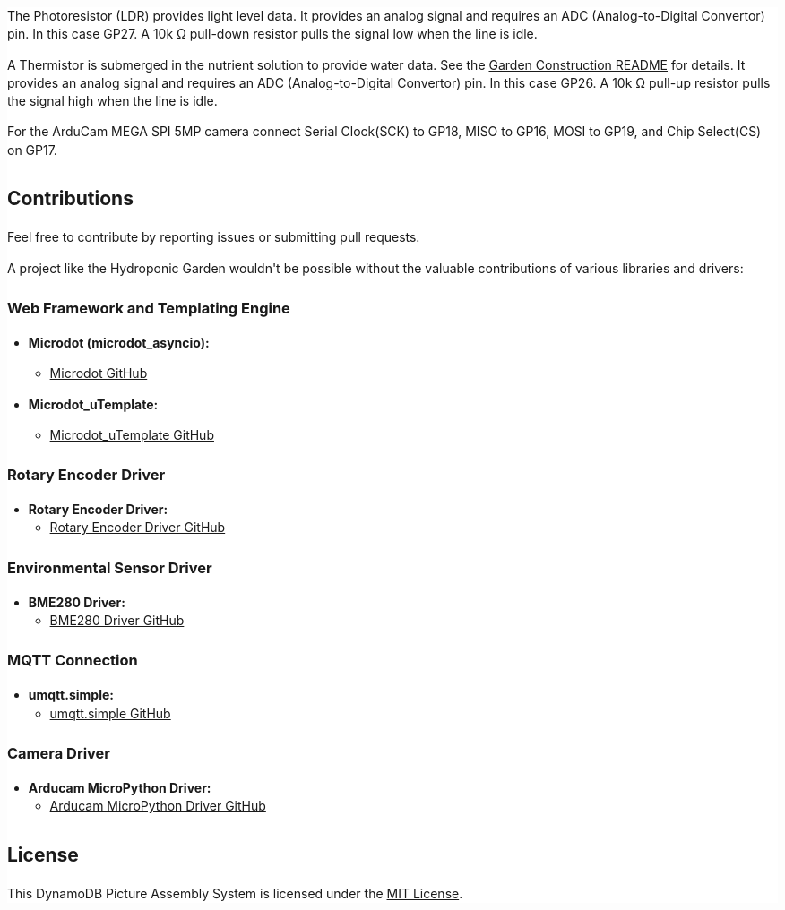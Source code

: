 The Photoresistor (LDR) provides light level data. It provides an analog signal and requires an ADC (Analog-to-Digital Convertor) pin. In this case GP27. A 10k Ω pull-down resistor pulls the signal low when the line is idle.

A Thermistor is submerged in the nutrient solution to provide water data. See the [Garden Construction README](README-construction.md) for details.
It provides an analog signal and requires an ADC (Analog-to-Digital Convertor) pin. In this case GP26. A 10k Ω pull-up resistor pulls the signal high when the line is idle.

For the ArduCam MEGA SPI 5MP camera connect Serial Clock(SCK) to GP18, MISO to GP16, MOSI to GP19, and Chip Select(CS) on GP17.

## Contributions

Feel free to contribute by reporting issues or submitting pull requests.

A project like the Hydroponic Garden wouldn't be possible without the valuable contributions of various libraries and drivers:

### Web Framework and Templating Engine

- **Microdot (microdot_asyncio):**

  - [Microdot GitHub](https://github.com/miguelgrinberg/microdot)

- **Microdot_uTemplate:**
  - [Microdot_uTemplate GitHub](https://github.com/miguelgrinberg/microdot)

### Rotary Encoder Driver

- **Rotary Encoder Driver:**
  - [Rotary Encoder Driver GitHub](https://github.com/MikeTeachman/micropython-rotary)

### Environmental Sensor Driver

- **BME280 Driver:**
  - [BME280 Driver GitHub](https://github.com/bilalmalik76/MicroPython-BME280-Web-Server-with-ESP32-ESP8266-Weather-Station-/blob/main/BME280.py)

### MQTT Connection

- **umqtt.simple:**
  - [umqtt.simple GitHub](https://github.com/fizista/micropython-umqtt.simple2)

### Camera Driver

- **Arducam MicroPython Driver:**
  - [Arducam MicroPython Driver GitHub](https://github.com/CoreElectronics/CE-Arducam-MicroPython)

## License

This DynamoDB Picture Assembly System is licensed under the [MIT License](LICENSE).
